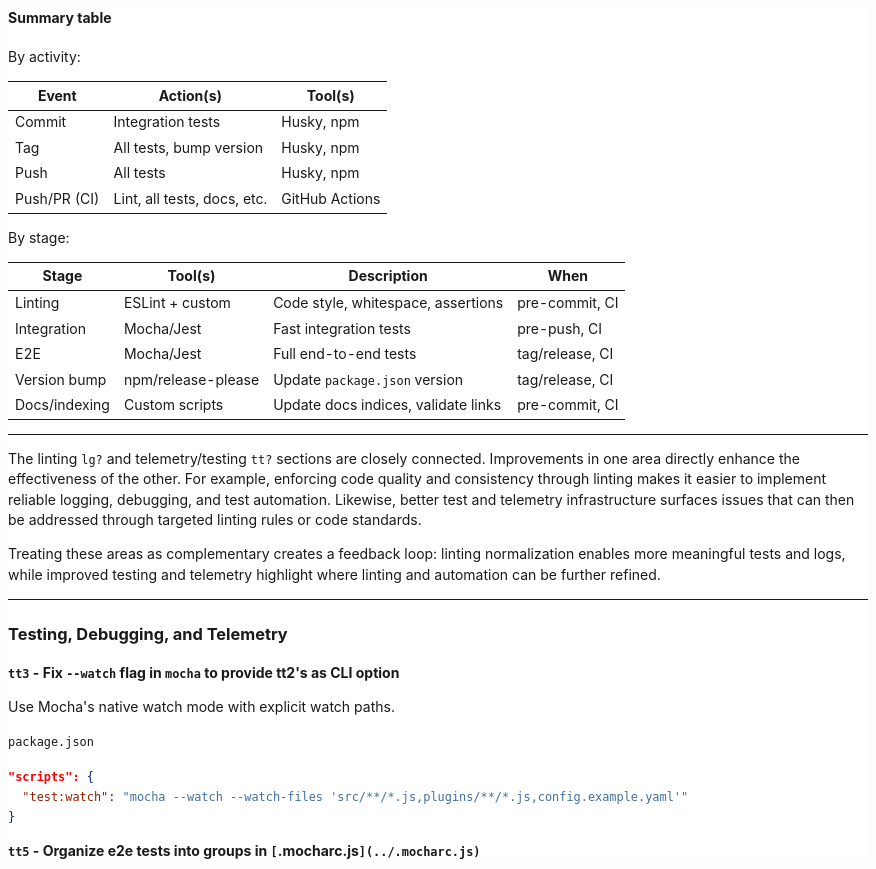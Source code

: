 #### Summary table

By activity:

| Event         | Action(s)                         | Tool(s)         |
|---------------|-----------------------------------|-----------------|
| Commit        | Integration tests                 | Husky, npm      |
| Tag           | All tests, bump version           | Husky, npm      |
| Push          | All tests                         | Husky, npm      |
| Push/PR (CI)  | Lint, all tests, docs, etc.       | GitHub Actions  |

By stage:

| Stage         | Tool(s)            | Description                         | When                |
|---------------|--------------------|-------------------------------------|---------------------|
| Linting       | ESLint + custom    | Code style, whitespace, assertions  | pre-commit, CI      |
| Integration   | Mocha/Jest         | Fast integration tests              | pre-push, CI        |
| E2E           | Mocha/Jest         | Full end-to-end tests               | tag/release, CI     |
| Version bump  | npm/release-please | Update `package.json` version       | tag/release, CI     |
| Docs/indexing | Custom scripts     | Update docs indices, validate links | pre-commit, CI      |


---

The linting `lg?` and telemetry/testing `tt?` sections are closely connected. Improvements in one area directly enhance the effectiveness of the other. For example, enforcing code quality and consistency through linting makes it easier to implement reliable logging, debugging, and test automation. Likewise, better test and telemetry infrastructure surfaces issues that can then be addressed through targeted linting rules or code standards.

Treating these areas as complementary creates a feedback loop: linting normalization enables more meaningful tests and logs, while improved testing and telemetry highlight where linting and automation can be further refined. 

---

### Testing, Debugging, and Telemetry

**`tt3` - Fix `--watch` flag in `mocha` to provide tt2's as CLI option**

Use Mocha's native watch mode with explicit watch paths.  

`package.json`
```json
"scripts": {
  "test:watch": "mocha --watch --watch-files 'src/**/*.js,plugins/**/*.js,config.example.yaml'"
}
```

**`tt5` - Organize e2e tests into groups in `[`.mocharc.js`](../.mocharc.js)`**  
   